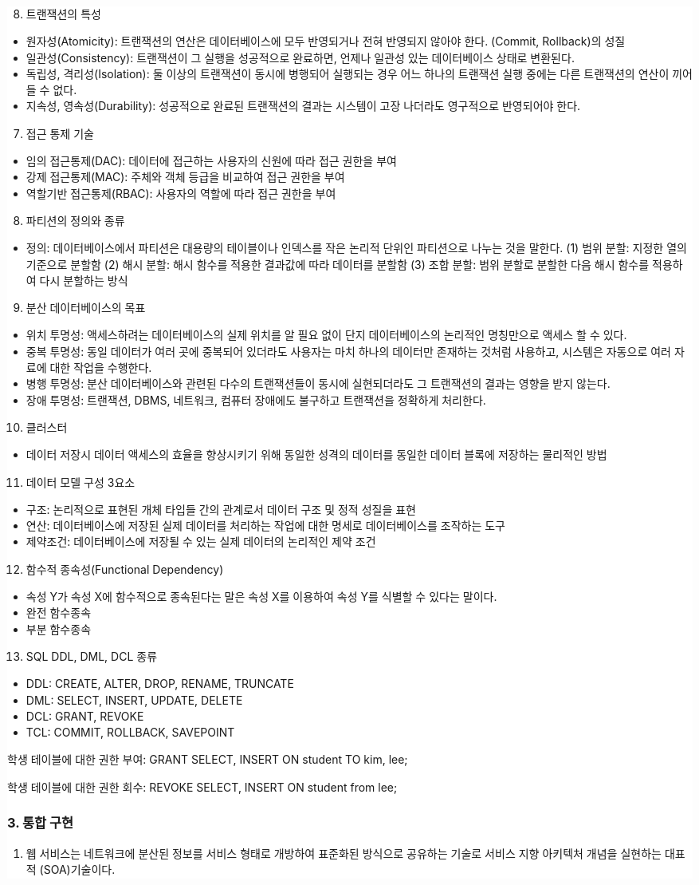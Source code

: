 8. 트랜잭션의 특성

- 원자성(Atomicity): 트랜잭션의 연산은 데이터베이스에 모두 반영되거나 전혀 반영되지 않아야 한다. (Commit, Rollback)의 성질
- 일관성(Consistency): 트랜잭션이 그 실행을 성공적으로 완료하면, 언제나 일관성 있는 데이터베이스 상태로 변환된다.
- 독립성, 격리성(Isolation): 둘 이상의 트랜잭션이 동시에 병행되어 실행되는 경우 어느 하나의 트랜잭션 실행 중에는 다른 트랜잭션의 연산이 끼어 들 수 없다.
- 지속성, 영속성(Durability): 성공적으로 완료된 트랜잭션의 결과는 시스템이 고장 나더라도 영구적으로 반영되어야 한다.

7. 접근 통제 기술

- 임의 접근통제(DAC): 데이터에 접근하는 사용자의 신원에 따라 접근 권한을 부여
- 강제 접근통제(MAC): 주체와 객체 등급을 비교하여 접근 권한을 부여
- 역할기반 접근통제(RBAC): 사용자의 역할에 따라 접근 권한을 부여

8. 파티션의 정의와 종류

- 정의: 데이터베이스에서 파티션은 대용량의 테이블이나 인덱스를 작은 논리적 단위인 파티션으로 나누는 것을 말한다.
  (1) 범위 분할: 지정한 열의 기준으로 분할함
  (2) 해시 분할: 해시 함수를 적용한 결과값에 따라 데이터를 분할함
  (3) 조합 분할: 범위 분할로 분할한 다음 해시 함수를 적용하여 다시 분할하는 방식

9. 분산 데이터베이스의 목표

- 위치 투명성: 액세스하려는 데이터베이스의 실제 위치를 알 필요 없이 단지 데이터베이스의 논리적인 명칭만으로 액세스 할 수 있다.
- 중복 투명성: 동일 데이터가 여러 곳에 중복되어 있더라도 사용자는 마치 하나의 데이터만 존재하는 것처럼 사용하고, 시스템은 자동으로 여러 자료에 대한 작업을 수행한다.
- 병행 투명성: 분산 데이터베이스와 관련된 다수의 트랜잭션들이 동시에 실현되더라도 그 트랜잭션의 결과는 영향을 받지 않는다.
- 장애 투명성: 트랜잭션, DBMS, 네트워크, 컴퓨터 장애에도 불구하고 트랜잭션을 정확하게 처리한다.

10. 클러스터

- 데이터 저장시 데이터 액세스의 효율을 향상시키기 위해 동일한 성격의 데이터를 동일한 데이터 블록에 저장하는 물리적인 방법

11. 데이터 모델 구성 3요소

- 구조: 논리적으로 표현된 개체 타입들 간의 관계로서 데이터 구조 및 정적 성질을 표현
- 연산: 데이터베이스에 저장된 실제 데이터를 처리하는 작업에 대한 명세로 데이터베이스를 조작하는 도구
- 제약조건: 데이터베이스에 저장될 수 있는 실제 데이터의 논리적인 제약 조건

12. 함수적 종속성(Functional Dependency)

- 속성 Y가 속성 X에 함수적으로 종속된다는 말은 속성 X를 이용하여 속성 Y를 식별할 수 있다는 말이다.
- 완전 함수종속
- 부분 함수종속

13. SQL DDL, DML, DCL 종류

- DDL: CREATE, ALTER, DROP, RENAME, TRUNCATE
- DML: SELECT, INSERT, UPDATE, DELETE
- DCL: GRANT, REVOKE
- TCL: COMMIT, ROLLBACK, SAVEPOINT

학생 테이블에 대한 권한 부여:
GRANT SELECT, INSERT ON student TO kim, lee;

학생 테이블에 대한 권한 회수:
REVOKE SELECT, INSERT ON student from lee;

### 3. 통합 구현

1. 웹 서비스는 네트워크에 분산된 정보를 서비스 형태로 개방하여 표준화된 방식으로 공유하는 기술로 서비스 지향 아키텍처 개념을 실현하는 대표적 (SOA)기술이다.
